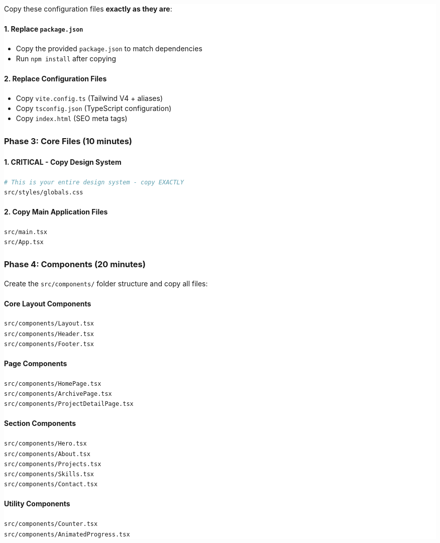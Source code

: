 Copy these configuration files **exactly as they are**:

#### 1. Replace `package.json`
- Copy the provided `package.json` to match dependencies
- Run `npm install` after copying

#### 2. Replace Configuration Files
- Copy `vite.config.ts` (Tailwind V4 + aliases)
- Copy `tsconfig.json` (TypeScript configuration)
- Copy `index.html` (SEO meta tags)

### **Phase 3: Core Files (10 minutes)**

#### 1. **CRITICAL** - Copy Design System
```bash
# This is your entire design system - copy EXACTLY
src/styles/globals.css
```

#### 2. Copy Main Application Files
```bash
src/main.tsx
src/App.tsx
```

### **Phase 4: Components (20 minutes)**

Create the `src/components/` folder structure and copy all files:

#### Core Layout Components
```
src/components/Layout.tsx
src/components/Header.tsx  
src/components/Footer.tsx
```

#### Page Components
```
src/components/HomePage.tsx
src/components/ArchivePage.tsx
src/components/ProjectDetailPage.tsx
```

#### Section Components
```
src/components/Hero.tsx
src/components/About.tsx
src/components/Projects.tsx
src/components/Skills.tsx
src/components/Contact.tsx
```

#### Utility Components
```
src/components/Counter.tsx
src/components/AnimatedProgress.tsx
```
